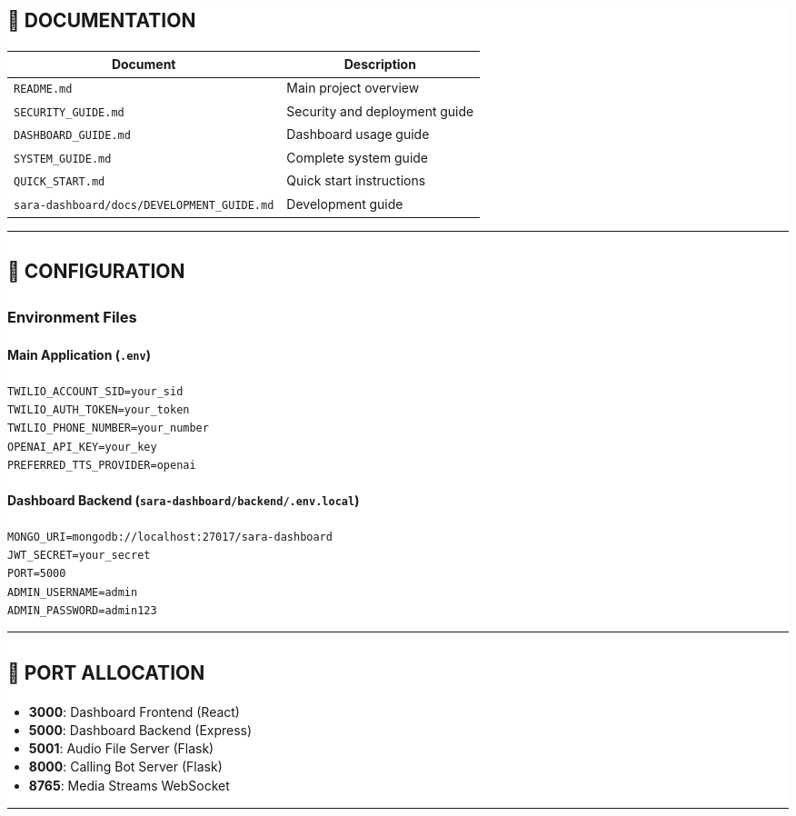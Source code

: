## 📝 DOCUMENTATION

| Document | Description |
|----------|-------------|
| `README.md` | Main project overview |
| `SECURITY_GUIDE.md` | Security and deployment guide |
| `DASHBOARD_GUIDE.md` | Dashboard usage guide |
| `SYSTEM_GUIDE.md` | Complete system guide |
| `QUICK_START.md` | Quick start instructions |
| `sara-dashboard/docs/DEVELOPMENT_GUIDE.md` | Development guide |

---

## 🔧 CONFIGURATION

### Environment Files

#### Main Application (`.env`)
```env
TWILIO_ACCOUNT_SID=your_sid
TWILIO_AUTH_TOKEN=your_token
TWILIO_PHONE_NUMBER=your_number
OPENAI_API_KEY=your_key
PREFERRED_TTS_PROVIDER=openai
```

#### Dashboard Backend (`sara-dashboard/backend/.env.local`)
```env
MONGO_URI=mongodb://localhost:27017/sara-dashboard
JWT_SECRET=your_secret
PORT=5000
ADMIN_USERNAME=admin
ADMIN_PASSWORD=admin123
```

---

## 🎯 PORT ALLOCATION

- **3000**: Dashboard Frontend (React)
- **5000**: Dashboard Backend (Express)
- **5001**: Audio File Server (Flask)
- **8000**: Calling Bot Server (Flask)
- **8765**: Media Streams WebSocket

---
